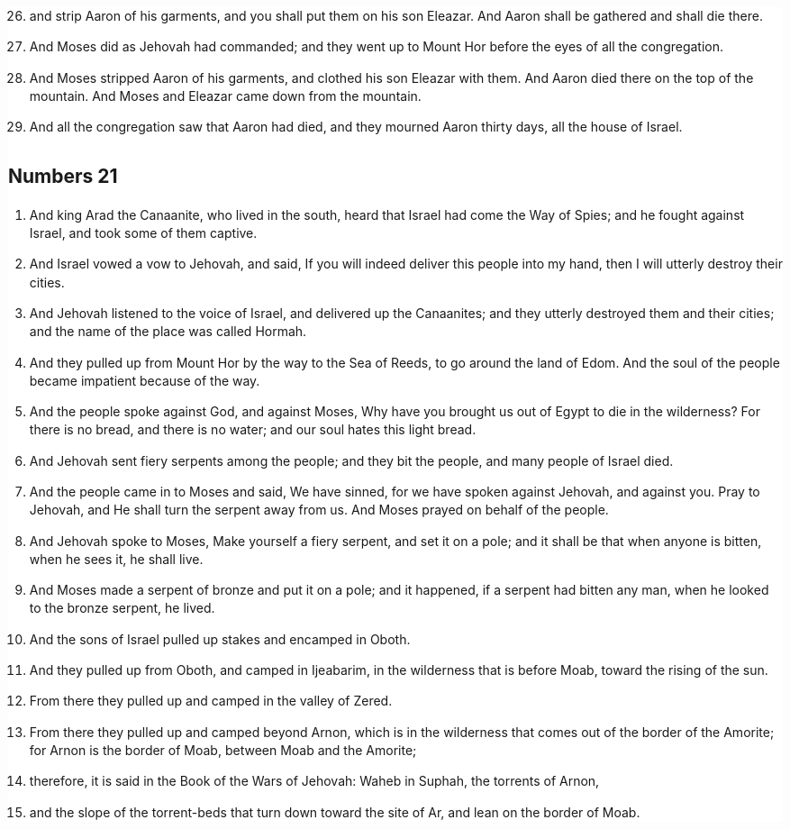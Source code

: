 26. and strip Aaron of his garments, and you shall put them on his son Eleazar. And Aaron shall be gathered and shall die there.

27. And Moses did as Jehovah had commanded; and they went up to Mount Hor before the eyes of all the congregation.

28. And Moses stripped Aaron of his garments, and clothed his son Eleazar with them. And Aaron died there on the top of the mountain. And Moses and Eleazar came down from the mountain.

29. And all the congregation saw that Aaron had died, and they mourned Aaron thirty days, all the house of Israel.  

## Numbers 21

1. And king Arad the Canaanite, who lived in the south, heard that Israel had come the Way of Spies; and he fought against Israel, and took some of them captive.

2. And Israel vowed a vow to Jehovah, and said, If you will indeed deliver this people into my hand, then I will utterly destroy their cities.

3. And Jehovah listened to the voice of Israel, and delivered up the Canaanites; and they utterly destroyed them and their cities; and the name of the place was called Hormah.   

4. And they pulled up from Mount Hor by the way to the Sea of Reeds, to go around the land of Edom. And the soul of the people became impatient because of the way.

5. And the people spoke against God, and against Moses, Why have you brought us out of Egypt to die in the wilderness? For there is no bread, and there is no water; and our soul hates this light bread.

6. And Jehovah sent fiery serpents among the people; and they bit the people, and many people of Israel died.

7. And the people came in to Moses and said, We have sinned, for we have spoken against Jehovah, and against you. Pray to Jehovah, and He shall turn the serpent away from us. And Moses prayed on behalf of the people.

8. And Jehovah spoke to Moses, Make yourself a fiery serpent, and set it on a pole; and it shall be that when anyone is bitten, when he sees it, he shall live.

9. And Moses made a serpent of bronze and put it on a pole; and it happened, if a serpent had bitten any man, when he looked to the bronze serpent, he lived.   

10. And the sons of Israel pulled up stakes and encamped in Oboth.

11. And they pulled up from Oboth, and camped in Ijeabarim, in the wilderness that is before Moab, toward the rising of the sun.

12. From there they pulled up and camped in the valley of Zered.

13. From there they pulled up and camped beyond Arnon, which is in the wilderness that comes out of the border of the Amorite; for Arnon is the border of Moab, between Moab and the Amorite;

14. therefore, it is said in the Book of the Wars of Jehovah: Waheb in Suphah, the torrents of Arnon,

15. and the slope of the torrent-beds that turn down toward the site of Ar, and lean on the border of Moab.
